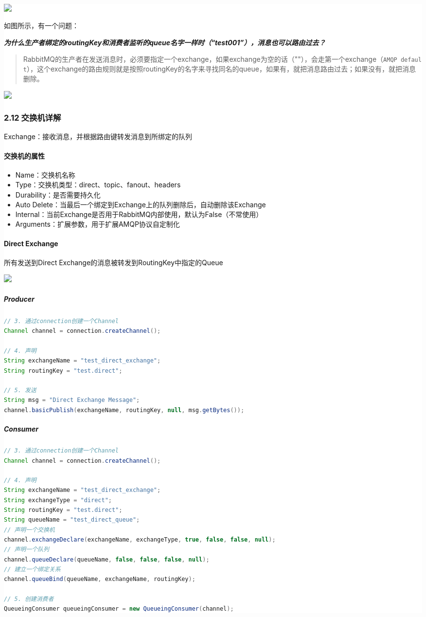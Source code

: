 ![](http://sherry-pic.oss-cn-hangzhou.aliyuncs.com/markdown_2018-10-18_21-43-34.png)

如图所示，有一个问题：

***为什么生产者绑定的routingKey和消费者监听的queue名字一样时（“test001”），消息也可以路由过去？***

> RabbitMQ的生产者在发送消息时，必须要指定一个exchange，如果exchange为空的话（""），会走第一个exchange（```AMQP default```），这个exchange的路由规则就是按照routingKey的名字来寻找同名的queue，如果有，就把消息路由过去；如果没有，就把消息删除。

![](http://sherry-pic.oss-cn-hangzhou.aliyuncs.com/markdown_2018-10-18_21-51-18.png)

### 2.12 交换机详解

Exchange：接收消息，并根据路由键转发消息到所绑定的队列

#### 交换机的属性

* Name：交换机名称
* Type：交换机类型：direct、topic、fanout、headers
* Durability：是否需要持久化
* Auto Delete：当最后一个绑定到Exchange上的队列删除后，自动删除该Exchange
* Internal：当前Exchange是否用于RabbitMQ内部使用，默认为False（不常使用）
* Arguments：扩展参数，用于扩展AMQP协议自定制化

#### Direct Exchange

所有发送到Direct Exchange的消息被转发到RoutingKey中指定的Queue

![](http://sherry-pic.oss-cn-hangzhou.aliyuncs.com/markdown_2018-10-18_22-05-56.png)

##### Producer

```java
// 3. 通过connection创建一个Channel
Channel channel = connection.createChannel();

// 4. 声明
String exchangeName = "test_direct_exchange";
String routingKey = "test.direct";

// 5. 发送
String msg = "Direct Exchange Message";
channel.basicPublish(exchangeName, routingKey, null, msg.getBytes());
```

##### Consumer

```java
// 3. 通过connection创建一个Channel
Channel channel = connection.createChannel();

// 4. 声明
String exchangeName = "test_direct_exchange";
String exchangeType = "direct";
String routingKey = "test.direct";
String queueName = "test_direct_queue";
// 声明一个交换机
channel.exchangeDeclare(exchangeName, exchangeType, true, false, false, null);
// 声明一个队列
channel.queueDeclare(queueName, false, false, false, null);
// 建立一个绑定关系
channel.queueBind(queueName, exchangeName, routingKey);

// 5. 创建消费者
QueueingConsumer queueingConsumer = new QueueingConsumer(channel);
```
